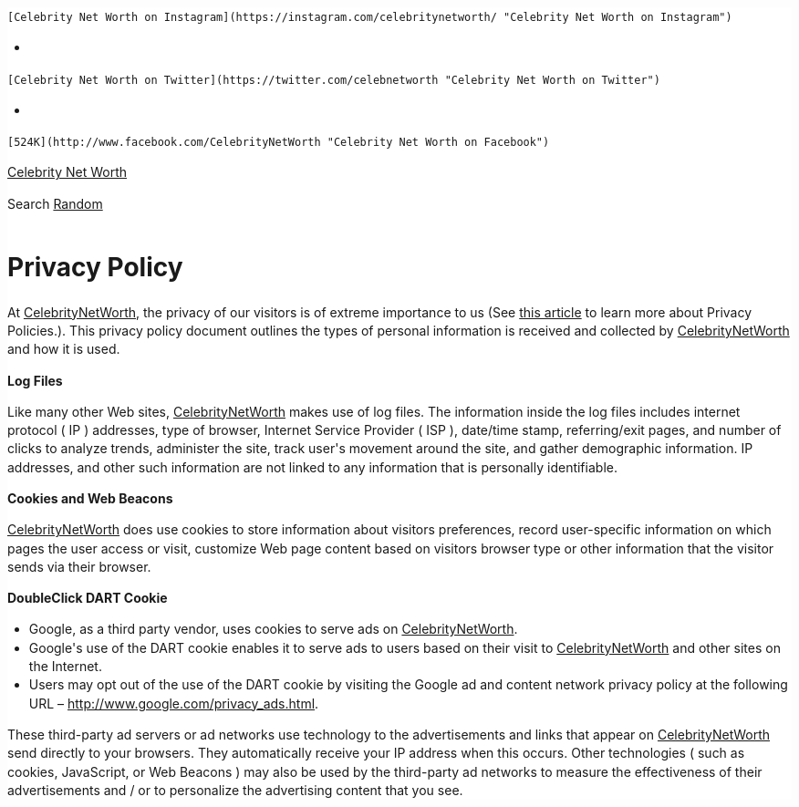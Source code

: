     [Celebrity Net Worth on Instagram](https://instagram.com/celebritynetworth/ "Celebrity Net Worth on Instagram")
-   

    [Celebrity Net Worth on Twitter](https://twitter.com/celebnetworth "Celebrity Net Worth on Twitter")
-   

    [524K](http://www.facebook.com/CelebrityNetWorth "Celebrity Net Worth on Facebook")

<a href="http://www.celebritynetworth.com" class="anchor" title="Celebrity Net Worth - Richest Rappers, Celebrity Houses, Homes and Salary">Celebrity Net Worth</a>

Search
<a href="http://www.celebritynetworth.com/random/" class="random" title="Random Celebrity">Random</a>

Privacy Policy
==============

At [CelebrityNetWorth](http://www.celebritynetworth.com), the privacy of our visitors is of extreme importance to us (See [this article](http://www.wp-insert.smartlogix.co.in/what-is-a-privacy-policy/) to learn more about Privacy Policies.). This privacy policy document outlines the types of personal information is received and collected by [CelebrityNetWorth](http://www.celebritynetworth.com) and how it is used.

**Log Files**

Like many other Web sites, [CelebrityNetWorth](http://www.celebritynetworth.com) makes use of log files. The information inside the log files includes internet protocol ( IP ) addresses, type of browser, Internet Service Provider ( ISP ), date/time stamp, referring/exit pages, and number of clicks to analyze trends, administer the site, track user's movement around the site, and gather demographic information. IP addresses, and other such information are not linked to any information that is personally identifiable.

**Cookies and Web Beacons**

[CelebrityNetWorth](http://www.celebritynetworth.com) does use cookies to store information about visitors preferences, record user-specific information on which pages the user access or visit, customize Web page content based on visitors browser type or other information that the visitor sends via their browser.

**DoubleClick DART Cookie**

-   Google, as a third party vendor, uses cookies to serve ads on [CelebrityNetWorth](http://www.celebritynetworth.com).
-   Google's use of the DART cookie enables it to serve ads to users based on their visit to [CelebrityNetWorth](http://www.celebritynetworth.com) and other sites on the Internet.
-   Users may opt out of the use of the DART cookie by visiting the Google ad and content network privacy policy at the following URL – <http://www.google.com/privacy_ads.html>.

These third-party ad servers or ad networks use technology to the advertisements and links that appear on [CelebrityNetWorth](http://www.celebritynetworth.com) send directly to your browsers. They automatically receive your IP address when this occurs. Other technologies ( such as cookies, JavaScript, or Web Beacons ) may also be used by the third-party ad networks to measure the effectiveness of their advertisements and / or to personalize the advertising content that you see.
